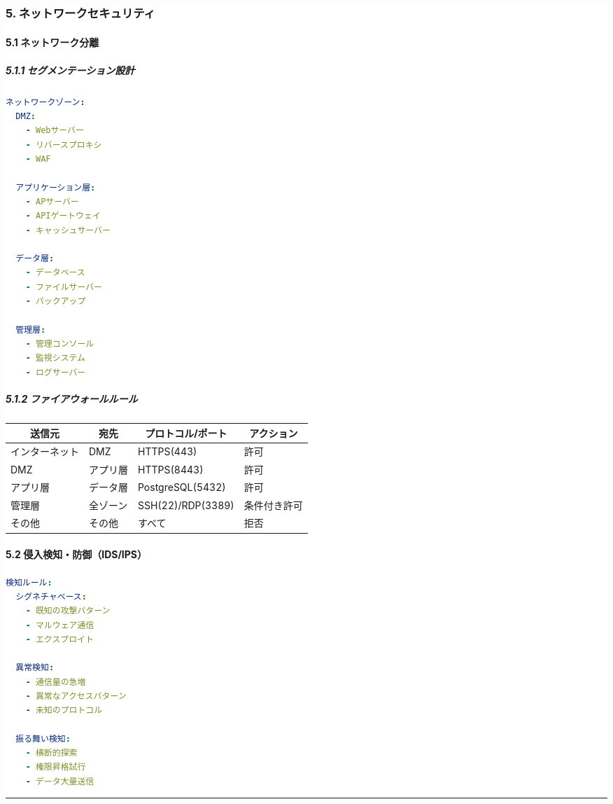 ### 5. ネットワークセキュリティ

#### 5.1 ネットワーク分離

##### 5.1.1 セグメンテーション設計
```yaml
ネットワークゾーン:
  DMZ:
    - Webサーバー
    - リバースプロキシ
    - WAF
  
  アプリケーション層:
    - APサーバー
    - APIゲートウェイ
    - キャッシュサーバー
  
  データ層:
    - データベース
    - ファイルサーバー
    - バックアップ
  
  管理層:
    - 管理コンソール
    - 監視システム
    - ログサーバー
```

##### 5.1.2 ファイアウォールルール
| 送信元 | 宛先 | プロトコル/ポート | アクション |
|--------|------|------------------|-----------|
| インターネット | DMZ | HTTPS(443) | 許可 |
| DMZ | アプリ層 | HTTPS(8443) | 許可 |
| アプリ層 | データ層 | PostgreSQL(5432) | 許可 |
| 管理層 | 全ゾーン | SSH(22)/RDP(3389) | 条件付き許可 |
| その他 | その他 | すべて | 拒否 |

#### 5.2 侵入検知・防御（IDS/IPS）

```yaml
検知ルール:
  シグネチャベース:
    - 既知の攻撃パターン
    - マルウェア通信
    - エクスプロイト
  
  異常検知:
    - 通信量の急増
    - 異常なアクセスパターン
    - 未知のプロトコル
  
  振る舞い検知:
    - 横断的探索
    - 権限昇格試行
    - データ大量送信
```

---